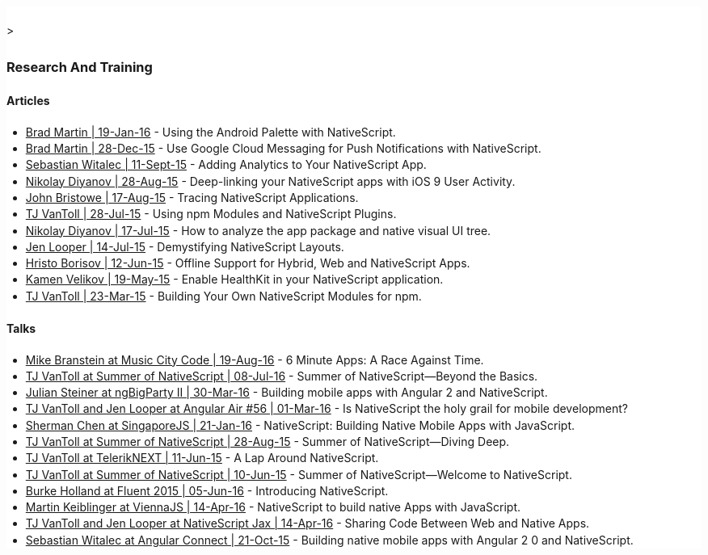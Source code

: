 <br>
> <h3> Research And Training</h3>

#### Articles

- [Brad Martin | 19-Jan-16](https://bradmartin.net/2016/01/19/using-the-android-palette-with-nativescript/) - Using the Android Palette with NativeScript.
- [Brad Martin | 28-Dec-15](https://bradmartin.net/2015/12/28/use-google-cloud-messaging-for-push-notifications-with-nativescript/) - Use Google Cloud Messaging for Push Notifications with NativeScript.
- [Sebastian Witalec | 11-Sept-15](https://www.nativescript.org/blog/adding-analytics-to-your-nativescript-app/) - Adding Analytics to Your NativeScript App.
- [Nikolay Diyanov | 28-Aug-15](https://www.nativescript.org/blog/deep-linking-your-nativescripts-apps-with-ios-9-user-activity-and-core-spotlight-apis/) - Deep-linking your NativeScript apps with iOS 9 User Activity.
- [John Bristowe | 17-Aug-15](https://www.nativescript.org/blog/tracing-nativescript-applications/) - Tracing NativeScript Applications.
- [TJ VanToll | 28-Jul-15](https://www.nativescript.org/blog/using-npm-modules-and-nativescript-plugins/) - Using npm Modules and NativeScript Plugins.
- [Nikolay Diyanov | 17-Jul-15](https://www.nativescript.org/blog/how-to-analyze-the-app-package-and-native-visual-ui-tree-of-a-nativescript-application/) - How to analyze the app package and native visual UI tree.
- [Jen Looper | 14-Jul-15](https://www.nativescript.org/blog/demystifying-nativescript-layouts/) - Demystifying NativeScript Layouts.
- [Hristo Borisov | 12-Jun-15](http://developer.telerik.com/products/offline-support-for-hybrid-web-and-nativescript-apps/) - Offline Support for Hybrid, Web and NativeScript Apps.
- [Kamen Velikov | 19-May-15](https://www.nativescript.org/blog/how-to-enable-healthkit-in-your-nativescript-application/) - Enable HealthKit in your NativeScript application.
- [TJ VanToll | 23-Mar-15](http://developer.telerik.com/featured/building-your-own-nativescript-modules-for-npm/) - Building Your Own NativeScript Modules for npm.

#### Talks

- [Mike Branstein at Music City Code | 19-Aug-16](https://github.com/mikebranstein/nativescript-quick-apps-mcc-code) - 6 Minute Apps: A Race Against Time.
- [TJ VanToll at Summer of NativeScript | 08-Jul-16](https://www.youtube.com/watch?v=QzhhCGwO4f8&list=PLtuCR_3WY8D-MPKHvjMtEGGpaiX72XHk2) - Summer of NativeScript—Beyond the Basics.
- [Julian Steiner at ngBigParty II | 30-Mar-16](https://www.youtube.com/watch?v=dVKNC1fcuG8) - Building mobile apps with Angular 2 and NativeScript.
- [TJ VanToll and Jen Looper at Angular Air #56 | 01-Mar-16](https://www.youtube.com/watch?v=bigvNkVdEIU&index=2&list=PLeUKuUUYwJtqCnxDyVjdIHBHDUOksmUSe) - Is NativeScript the holy grail for mobile development?
- [Sherman Chen at SingaporeJS | 21-Jan-16](https://www.youtube.com/watch?v=TaP_mrHbTMY) - NativeScript: Building Native Mobile Apps with JavaScript.
- [TJ VanToll at Summer of NativeScript | 28-Aug-15](https://www.youtube.com/watch?v=oyqHlCxvq78) - Summer of NativeScript—Diving Deep.
- [TJ VanToll at TelerikNEXT | 11-Jun-15](https://www.youtube.com/watch?v=HWboi_9aba8) - A Lap Around NativeScript.
- [TJ VanToll at Summer of NativeScript | 10-Jun-15](https://www.youtube.com/watch?v=bFqqRRuhSEc) - Summer of NativeScript—Welcome to NativeScript.
- [Burke Holland at Fluent 2015 | 05-Jun-16](https://www.youtube.com/watch?v=umC11SeqtZw&list=PLHisICCgyxQQdjU-6WZVvGRjLGhRLIk12) - Introducing NativeScript.
- [Martin Keiblinger at ViennaJS | 14-Apr-16](https://www.youtube.com/watch?v=SnxLpT5tQig) - NativeScript to build native Apps with JavaScript.
- [TJ VanToll and Jen Looper at NativeScript Jax | 14-Apr-16](https://www.youtube.com/watch?v=Y2F5cHQuaIc) - Sharing Code Between Web and Native Apps.
- [Sebastian Witalec at Angular Connect | 21-Oct-15](https://www.youtube.com/watch?v=4SbiiyRSIwo&list=PLAnub1yHrv1BlPPCPEq9bcPpguMWS3POA) - Building native mobile apps with Angular 2 0 and NativeScript​.
